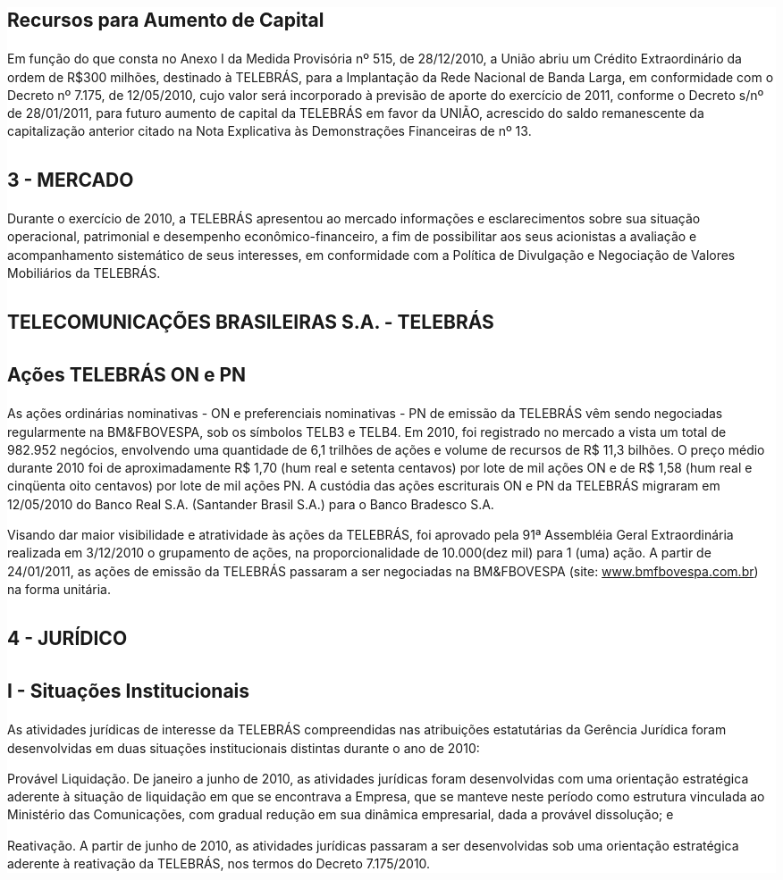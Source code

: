## Recursos para Aumento de Capital

Em função do que consta no Anexo I da Medida Provisória nº 515, de 28/12/2010, a União abriu um Crédito Extraordinário da ordem de R$300 milhões, destinado à TELEBRÁS, para a Implantação da Rede Nacional de Banda Larga, em conformidade com o Decreto nº 7.175, de 12/05/2010, cujo valor será incorporado à previsão de aporte do exercício de 2011, conforme o Decreto s/nº de 28/01/2011,  para futuro  aumento  de  capital  da  TELEBRÁS  em  favor  da  UNIÃO,  acrescido  do  saldo  remanescente  da capitalização anterior citado na Nota Explicativa às Demonstrações Financeiras de nº 13.

## 3 - MERCADO

Durante o exercício de 2010, a TELEBRÁS  apresentou  ao  mercado  informações  e esclarecimentos sobre sua situação operacional, patrimonial e desempenho econômico-financeiro, a fim de possibilitar aos  seus  acionistas  a  avaliação  e  acompanhamento  sistemático  de  seus  interesses,  em conformidade com a Política de Divulgação e Negociação de Valores Mobiliários da TELEBRÁS.



## TELECOMUNICAÇÕES BRASILEIRAS S.A. - TELEBRÁS

## Ações TELEBRÁS ON e PN

As  ações  ordinárias  nominativas  -  ON  e  preferenciais  nominativas  -  PN  de  emissão  da TELEBRÁS vêm sendo negociadas regularmente na BM&amp;FBOVESPA, sob os símbolos TELB3 e TELB4. Em 2010, foi registrado no mercado a vista um total de 982.952 negócios, envolvendo uma quantidade de 6,1  trilhões  de  ações  e  volume  de  recursos  de  R$  11,3  bilhões.  O  preço  médio  durante  2010  foi  de aproximadamente R$ 1,70 (hum real e setenta centavos) por lote de mil ações ON e de R$ 1,58 (hum real e cinqüenta  oito  centavos)  por  lote  de  mil  ações  PN.  A  custódia  das  ações  escriturais  ON  e  PN  da TELEBRÁS migraram em 12/05/2010 do  Banco Real S.A. (Santander Brasil S.A.) para o Banco Bradesco S.A.

Visando dar maior visibilidade e atratividade às ações da TELEBRÁS, foi aprovado pela 91ª Assembléia Geral Extraordinária realizada em 3/12/2010 o grupamento de ações, na proporcionalidade de 10.000(dez mil) para 1 (uma) ação. A partir de 24/01/2011, as ações de emissão da TELEBRÁS passaram a ser negociadas na BM&amp;FBOVESPA (site: www.bmfbovespa.com.br) na forma unitária.

## 4 - JURÍDICO

## I - Situações Institucionais

As atividades jurídicas de interesse da TELEBRÁS compreendidas nas atribuições estatutárias da Gerência Jurídica foram desenvolvidas em duas situações institucionais distintas durante o ano de 2010:

Provável Liquidação. De janeiro a junho de 2010, as atividades jurídicas foram desenvolvidas com uma orientação estratégica aderente à situação de liquidação em que se encontrava a Empresa, que se manteve neste  período  como  estrutura  vinculada  ao  Ministério  das  Comunicações,  com  gradual  redução  em  sua dinâmica empresarial, dada a provável dissolução; e

Reativação. A  partir  de  junho  de  2010,  as  atividades  jurídicas  passaram  a  ser  desenvolvidas  sob  uma orientação estratégica aderente à reativação da TELEBRÁS, nos termos do Decreto 7.175/2010.
